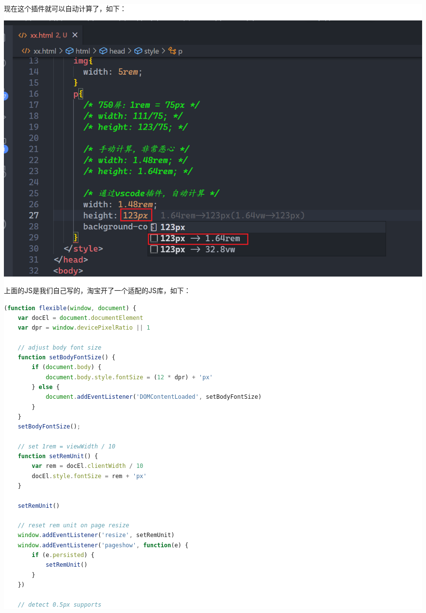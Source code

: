 现在这个插件就可以自动计算了，如下：

![1698305637775](./assets/1698305637775.png)

上面的JS是我们自己写的，淘宝开了一个适配的JS库，如下：

```js
(function flexible(window, document) {
    var docEl = document.documentElement
    var dpr = window.devicePixelRatio || 1

    // adjust body font size
    function setBodyFontSize() {
        if (document.body) {
            document.body.style.fontSize = (12 * dpr) + 'px'
        } else {
            document.addEventListener('DOMContentLoaded', setBodyFontSize)
        }
    }
    setBodyFontSize();

    // set 1rem = viewWidth / 10
    function setRemUnit() {
        var rem = docEl.clientWidth / 10
        docEl.style.fontSize = rem + 'px'
    }

    setRemUnit()

    // reset rem unit on page resize
    window.addEventListener('resize', setRemUnit)
    window.addEventListener('pageshow', function(e) {
        if (e.persisted) {
            setRemUnit()
        }
    })

    // detect 0.5px supports
```
